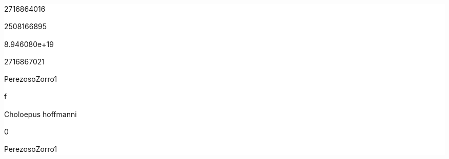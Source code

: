 2716864016

</td>
<td style="text-align:right;width: 1.3cm; ">

2508166895

</td>
<td style="text-align:right;width: 1.3cm; ">

8.946080e+19

</td>
<td style="text-align:right;width: 1.3cm; ">

2716867021

</td>
<td style="text-align:left;width: 1.3cm; ">
</td>
<td style="text-align:left;width: 1.3cm; ">

PerezosoZorro1

</td>
<td style="text-align:left;width: 1.3cm; ">
</td>
<td style="text-align:left;width: 1.3cm; ">

f

</td>
<td style="text-align:left;width: 1.3cm; ">

Choloepus hoffmanni

</td>
<td style="text-align:left;width: 1.3cm; ">
</td>
<td style="text-align:left;width: 1.3cm; ">
</td>
<td style="text-align:right;width: 1.3cm; ">

0

</td>
<td style="text-align:left;width: 1.3cm; ">

PerezosoZorro1

</td>
</tr>
</tbody>
</table>

<!--
### Datos de referencia
&#10;Los datos de referencia con información descargable en movebank están descritos en la tabla \ref{tabDatRefMB}.
&#10;
 \footnotesize
&#10;
```r
tab <- refData[, !apply(refData, 2, function(x) all(is.na(x) | x == "" |
    x == x[1]))]
kable(tab, booktabs = T, col.names = gsub("_", " ", colnames(tab)), caption = "\\label{tabDatRefMB}Tabla de datos de referencia descargada desde movebank",
    longtable = T) %>%
    column_spec(1:ncol(tab), width = "1.3cm") %>%
    kable_styling(font_size = 5, latex_options = "striped") %>%
    landscape()
```